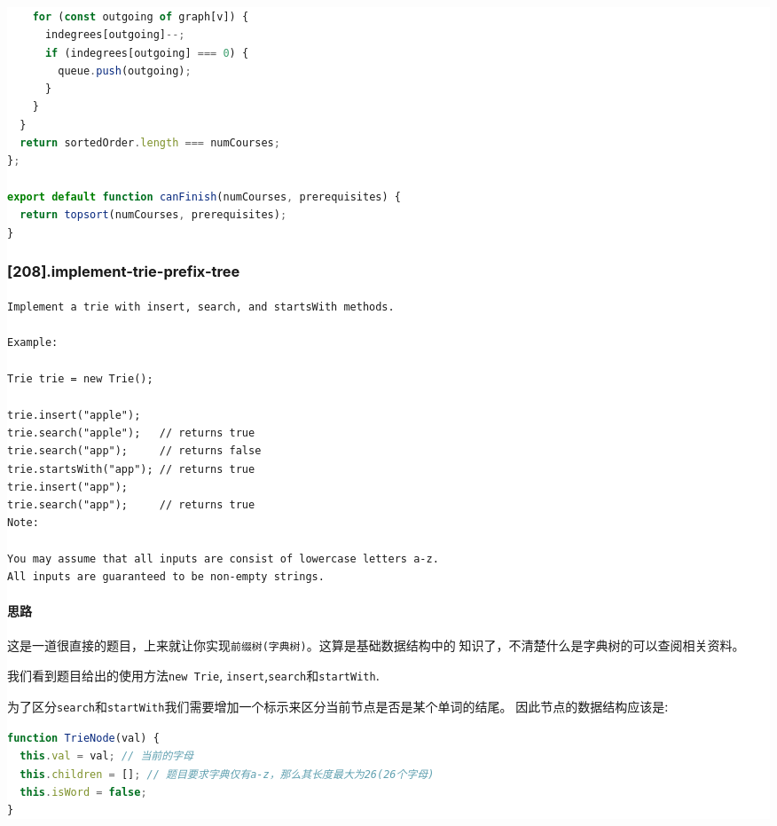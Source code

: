 ```js
    for (const outgoing of graph[v]) {
      indegrees[outgoing]--;
      if (indegrees[outgoing] === 0) {
        queue.push(outgoing);
      }
    }
  }
  return sortedOrder.length === numCourses;
};

export default function canFinish(numCourses, prerequisites) {
  return topsort(numCourses, prerequisites);
}
```

### [208].implement-trie-prefix-tree

```
Implement a trie with insert, search, and startsWith methods.

Example:

Trie trie = new Trie();

trie.insert("apple");
trie.search("apple");   // returns true
trie.search("app");     // returns false
trie.startsWith("app"); // returns true
trie.insert("app");
trie.search("app");     // returns true
Note:

You may assume that all inputs are consist of lowercase letters a-z.
All inputs are guaranteed to be non-empty strings.

```

#### 思路

这是一道很直接的题目，上来就让你实现`前缀树(字典树)`。这算是基础数据结构中的
知识了，不清楚什么是字典树的可以查阅相关资料。

我们看到题目给出的使用方法`new Trie`, `insert`,`search`和`startWith`.

为了区分`search`和`startWith`我们需要增加一个标示来区分当前节点是否是某个单词的结尾。
因此节点的数据结构应该是:

```js
function TrieNode(val) {
  this.val = val; // 当前的字母
  this.children = []; // 题目要求字典仅有a-z，那么其长度最大为26(26个字母)
  this.isWord = false;
}
```
